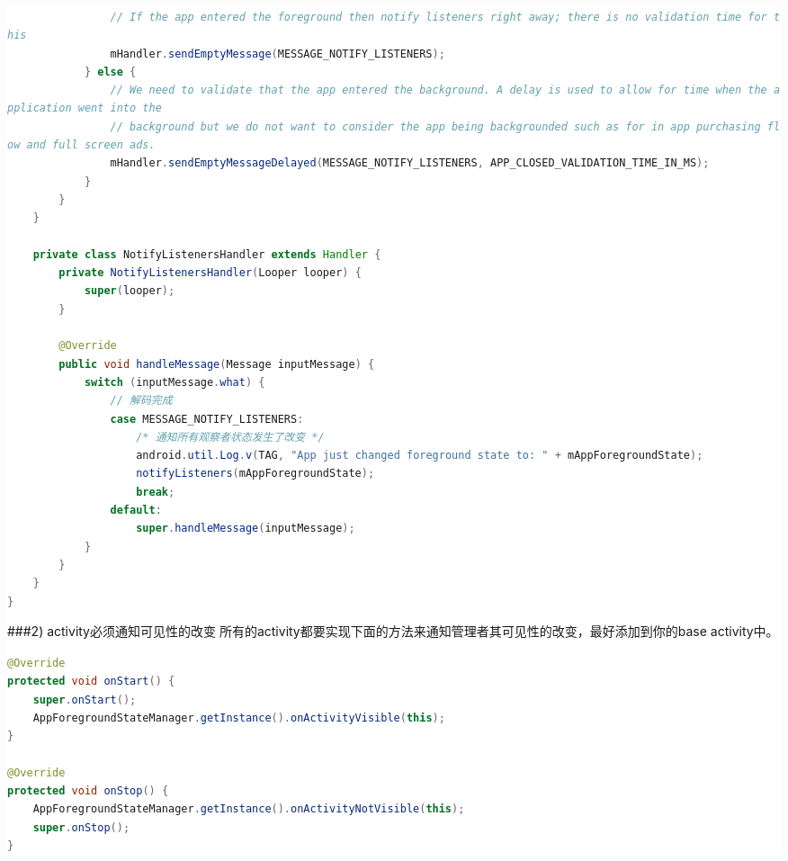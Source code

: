 ```java
                // If the app entered the foreground then notify listeners right away; there is no validation time for this
                mHandler.sendEmptyMessage(MESSAGE_NOTIFY_LISTENERS);
            } else {
                // We need to validate that the app entered the background. A delay is used to allow for time when the application went into the
                // background but we do not want to consider the app being backgrounded such as for in app purchasing flow and full screen ads.
                mHandler.sendEmptyMessageDelayed(MESSAGE_NOTIFY_LISTENERS, APP_CLOSED_VALIDATION_TIME_IN_MS);
            }
        }
    }

    private class NotifyListenersHandler extends Handler {
        private NotifyListenersHandler(Looper looper) {
            super(looper);
        }

        @Override
        public void handleMessage(Message inputMessage) {
            switch (inputMessage.what) {
                // 解码完成
                case MESSAGE_NOTIFY_LISTENERS:
                    /* 通知所有观察者状态发生了改变 */
                    android.util.Log.v(TAG, "App just changed foreground state to: " + mAppForegroundState);
                    notifyListeners(mAppForegroundState);
                    break;
                default:
                    super.handleMessage(inputMessage);
            }
        }
    }
}
```

###2) activity必须通知可见性的改变
所有的activity都要实现下面的方法来通知管理者其可见性的改变，最好添加到你的base activity中。

```java
@Override
protected void onStart() {
    super.onStart();
    AppForegroundStateManager.getInstance().onActivityVisible(this);
}

@Override
protected void onStop() {
    AppForegroundStateManager.getInstance().onActivityNotVisible(this);
    super.onStop();
}
```
